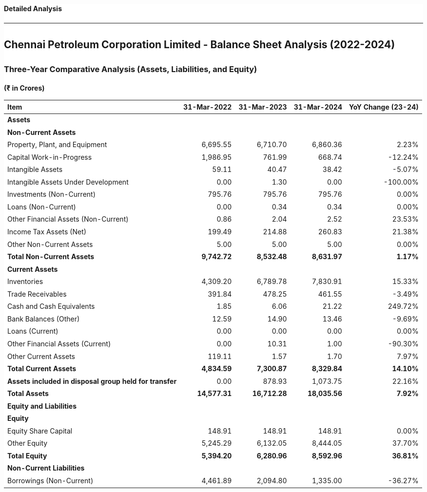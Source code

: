 #### Detailed Analysis
---
## Chennai Petroleum Corporation Limited - Balance Sheet Analysis (2022-2024)

### Three-Year Comparative Analysis (Assets, Liabilities, and Equity)

**(₹ in Crores)**

| Item                                      | 31-Mar-2022 | 31-Mar-2023 | 31-Mar-2024 | YoY Change (23-24) |
| :---------------------------------------- | ----------: | ----------: | ----------: | -----------------: |
| **Assets**                                |             |             |             |                    |
| **Non-Current Assets**                    |             |             |             |                    |
| Property, Plant, and Equipment           |    6,695.55 |    6,710.70 |    6,860.36 |              2.23% |
| Capital Work-in-Progress                  |    1,986.95 |      761.99 |      668.74 |            -12.24% |
| Intangible Assets                         |       59.11 |       40.47 |       38.42 |             -5.07% |
| Intangible Assets Under Development        |        0.00 |        1.30 |        0.00 |           -100.00% |
| Investments (Non-Current)                   |      795.76 |      795.76 |      795.76 |              0.00% |
| Loans (Non-Current)                        |        0.00 |        0.34 |        0.34 |              0.00% |
| Other Financial Assets (Non-Current)       |        0.86 |        2.04 |        2.52 |             23.53% |
| Income Tax Assets (Net)                   |      199.49 |      214.88 |      260.83 |             21.38% |
| Other Non-Current Assets                  |        5.00 |        5.00 |        5.00 |              0.00% |
| **Total Non-Current Assets**             |   **9,742.72**|   **8,532.48**|   **8,631.97**|              **1.17%**|
| **Current Assets**                        |             |             |             |                    |
| Inventories                               |    4,309.20 |    6,789.78 |    7,830.91 |             15.33% |
| Trade Receivables                         |      391.84 |      478.25 |      461.55 |             -3.49% |
| Cash and Cash Equivalents                 |        1.85 |        6.06 |       21.22 |            249.72% |
| Bank Balances (Other)                     |       12.59 |       14.90 |       13.46 |             -9.69% |
| Loans (Current)                           |        0.00 |        0.00 |        0.00 |              0.00% |
| Other Financial Assets (Current)          |        0.00 |       10.31 |        1.00 |            -90.30% |
| Other Current Assets                      |      119.11 |        1.57 |        1.70 |              7.97% |
| **Total Current Assets**                  |   **4,834.59**|   **7,300.87**|   **8,329.84**|            **14.10%**|
| **Assets included in disposal group held for transfer**       | 0.00         | 878.93    |   1,073.75    |              22.16%|
| **Total Assets**                          |  **14,577.31**|  **16,712.28**|  **18,035.56**|             **7.92%**|
| **Equity and Liabilities**                |             |             |             |                    |
| **Equity**                                |             |             |             |                    |
| Equity Share Capital                      |      148.91 |      148.91 |      148.91 |              0.00% |
| Other Equity                              |    5,245.29 |    6,132.05 |    8,444.05 |             37.70% |
| **Total Equity**                          |   **5,394.20**|   **6,280.96**|   **8,592.96**|            **36.81%**|
| **Non-Current Liabilities**               |             |             |             |                    |
| Borrowings (Non-Current)                  |    4,461.89 |    2,094.80 |    1,335.00 |            -36.27% |